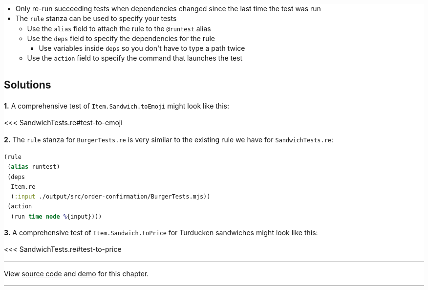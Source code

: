   - Only re-run succeeding tests when dependencies changed since the last time
    the test was run
- The `rule` stanza can be used to specify your tests
  - Use the `alias` field to attach the rule to the `@runtest` alias
  - Use the `deps` field to specify the dependencies for the rule
    - Use variables inside `deps` so you don't have to type a path twice
  - Use the `action` field to specify the command that launches the test

## Solutions

<b>1.</b> A comprehensive test of `Item.Sandwich.toEmoji` might look like this:

<<< SandwichTests.re#test-to-emoji

<b>2.</b> The `rule` stanza for `BurgerTests.re` is very similar to the existing
rule we have for `SandwichTests.re`:

```clj
(rule
 (alias runtest)
 (deps
  Item.re
  (:input ./output/src/order-confirmation/BurgerTests.mjs))
 (action
  (run time node %{input})))
```

<b>3.</b> A comprehensive test of `Item.Sandwich.toPrice` for Turducken
sandwiches might look like this:

<<< SandwichTests.re#test-to-price

-----

View [source
code](https://github.com/melange-re/melange-for-react-devs/blob/main/src/sandwich-tests/)
and [demo](https://react-book.melange.re/demo/src/sandwich-tests/) for this chapter.

-----

[^1]: The `--deps-only` option tells `opam install` to only install the
    dependencies and not the package. When you're developing an application and
    not a library, there is no package associated with your project.

[^2]: In this book, we only use opam's [local
    switches](https://opam.ocaml.org/blog/opam-local-switches/), which are in
    practice similar to Node project directories containing a `package.json`
    file. But in general, an opam switch doesn't have to be associated with a
    project directory.

[^3]: A shell hook is responsible for setting the current opam switch depending
    on what directory you're in. The shell hook is typically installed when you
    run `opam init`. Just respond with `y` when it asks

    ```
    Do you want opam to modify ~/.profile?
    ```

    Note that it may ask to modify `~/.zshrc` or some other file; the name of
    the file is system-dependent.
